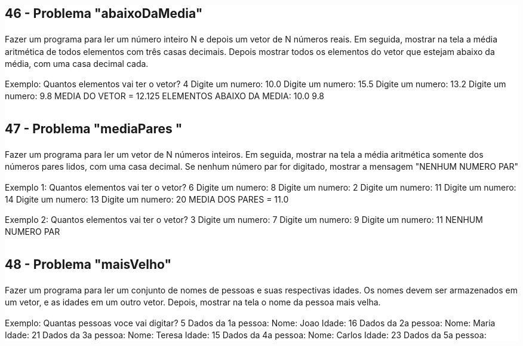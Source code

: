 

## 46 - Problema "abaixoDaMedia"

Fazer um programa para ler um número inteiro N e depois um vetor de N números reais. Em seguida,
mostrar na tela a média aritmética de todos elementos com três casas decimais. Depois mostrar todos
os elementos do vetor que estejam abaixo da média, com uma casa decimal cada.

Exemplo:
Quantos elementos vai ter o vetor? 4
Digite um numero: 10.0
Digite um numero: 15.5
Digite um numero: 13.2
Digite um numero: 9.8
MEDIA DO VETOR = 12.125
ELEMENTOS ABAIXO DA MEDIA:
10.0
9.8



## 47 - Problema "mediaPares "

Fazer um programa para ler um vetor de N números inteiros. Em seguida, mostrar na tela a média
aritmética somente dos números pares lidos, com uma casa decimal. Se nenhum número par for
digitado, mostrar a mensagem "NENHUM NUMERO PAR"

Exemplo 1:
Quantos elementos vai ter o vetor? 6
Digite um numero: 8
Digite um numero: 2
Digite um numero: 11
Digite um numero: 14
Digite um numero: 13
Digite um numero: 20
MEDIA DOS PARES = 11.0

Exemplo 2:
Quantos elementos vai ter o vetor? 3
Digite um numero: 7
Digite um numero: 9
Digite um numero: 11
NENHUM NUMERO PAR



## 48 - Problema "maisVelho"

Fazer um programa para ler um conjunto de nomes de pessoas e suas respectivas idades. Os nomes
devem ser armazenados em um vetor, e as idades em um outro vetor. Depois, mostrar na tela o nome
da pessoa mais velha.

Exemplo:
Quantas pessoas voce vai digitar? 5
Dados da 1a pessoa:
Nome: Joao
Idade: 16
Dados da 2a pessoa:
Nome: Maria
Idade: 21
Dados da 3a pessoa:
Nome: Teresa
Idade: 15
Dados da 4a pessoa:
Nome: Carlos
Idade: 23
Dados da 5a pessoa: